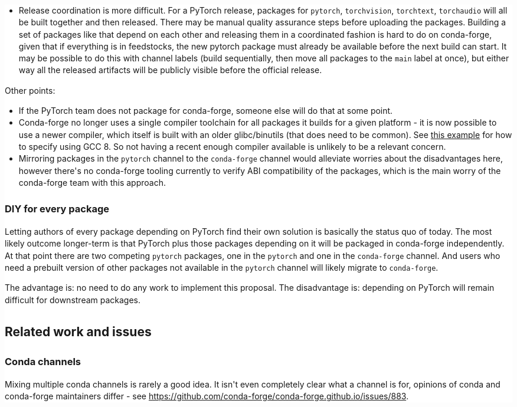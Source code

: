 - Release coordination is more difficult. For a PyTorch release, packages for
  `pytorch`, `torchvision`, `torchtext`, `torchaudio` will all be built
  together and then released. There may be manual quality assurance steps
  before uploading the packages.
  Building a set of packages like that depend on each other and releasing
  them in a coordinated fashion is hard to do on conda-forge, given that if
  everything is in feedstocks, the new pytorch package must already be
  available before the next build can start. It may be possible to do this
  with channel labels (build sequentially, then move all packages to the
  `main` label at once), but either way all the released artifacts will be
  publicly visible before the official release.

Other points:

- If the PyTorch team does not package for conda-forge, someone else will do
  that at some point.
- Conda-forge no longer uses a single compiler toolchain for all packages it
  builds for a given platform - it is now possible to use a newer compiler,
  which itself is built with an older glibc/binutils (that does need to be
  common). See
  [this example](https://github.com/conda-forge/omniscidb-feedstock/blob/master/recipe/conda_build_config.yaml)
  for how to specify using GCC 8. So not having a recent enough compiler
  available is unlikely to be a relevant concern.
- Mirroring packages in the `pytorch` channel to the `conda-forge` channel
  would alleviate worries about the disadvantages here, however there's no
  conda-forge tooling currently to verify ABI compatibility of the packages,
  which is the main worry of the conda-forge team with this approach.


### DIY for every package

Letting authors of every package depending on PyTorch find their own solution
is basically the status quo of today. The most likely outcome longer-term is
that PyTorch plus those packages depending on it will be packaged in
conda-forge independently. At that point there are two competing `pytorch`
packages, one in the `pytorch` and one in the `conda-forge` channel. And
users who need a prebuilt version of other packages not available in the
`pytorch` channel will likely migrate to `conda-forge`.

The advantage is: no need to do any work to implement this proposal. The
disadvantage is: depending on PyTorch will remain difficult for downstream
packages.


## Related work and issues

### Conda channels

Mixing multiple conda channels is rarely a good idea. It isn't even
completely clear what a channel is for, opinions of conda and conda-forge
maintainers differ - see
https://github.com/conda-forge/conda-forge.github.io/issues/883.
